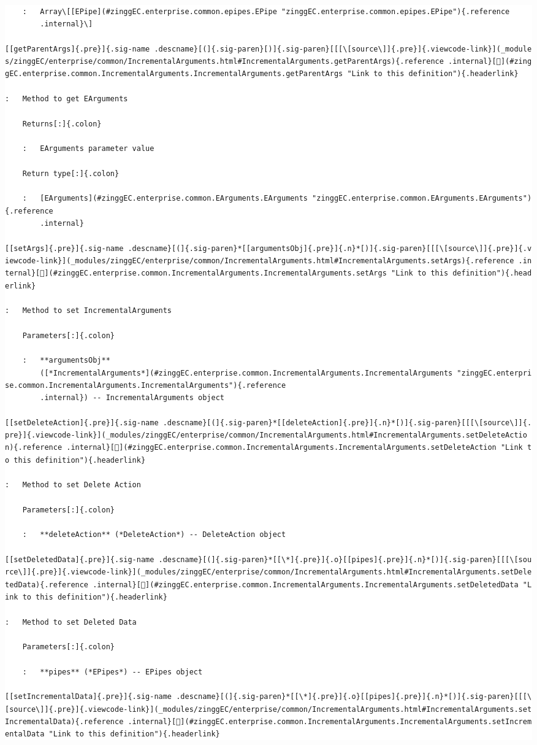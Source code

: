         :   Array\[[EPipe](#zinggEC.enterprise.common.epipes.EPipe "zinggEC.enterprise.common.epipes.EPipe"){.reference
            .internal}\]

    [[getParentArgs]{.pre}]{.sig-name .descname}[(]{.sig-paren}[)]{.sig-paren}[[[\[source\]]{.pre}]{.viewcode-link}](_modules/zinggEC/enterprise/common/IncrementalArguments.html#IncrementalArguments.getParentArgs){.reference .internal}[](#zinggEC.enterprise.common.IncrementalArguments.IncrementalArguments.getParentArgs "Link to this definition"){.headerlink}

    :   Method to get EArguments

        Returns[:]{.colon}

        :   EArguments parameter value

        Return type[:]{.colon}

        :   [EArguments](#zinggEC.enterprise.common.EArguments.EArguments "zinggEC.enterprise.common.EArguments.EArguments"){.reference
            .internal}

    [[setArgs]{.pre}]{.sig-name .descname}[(]{.sig-paren}*[[argumentsObj]{.pre}]{.n}*[)]{.sig-paren}[[[\[source\]]{.pre}]{.viewcode-link}](_modules/zinggEC/enterprise/common/IncrementalArguments.html#IncrementalArguments.setArgs){.reference .internal}[](#zinggEC.enterprise.common.IncrementalArguments.IncrementalArguments.setArgs "Link to this definition"){.headerlink}

    :   Method to set IncrementalArguments

        Parameters[:]{.colon}

        :   **argumentsObj**
            ([*IncrementalArguments*](#zinggEC.enterprise.common.IncrementalArguments.IncrementalArguments "zinggEC.enterprise.common.IncrementalArguments.IncrementalArguments"){.reference
            .internal}) -- IncrementalArguments object

    [[setDeleteAction]{.pre}]{.sig-name .descname}[(]{.sig-paren}*[[deleteAction]{.pre}]{.n}*[)]{.sig-paren}[[[\[source\]]{.pre}]{.viewcode-link}](_modules/zinggEC/enterprise/common/IncrementalArguments.html#IncrementalArguments.setDeleteAction){.reference .internal}[](#zinggEC.enterprise.common.IncrementalArguments.IncrementalArguments.setDeleteAction "Link to this definition"){.headerlink}

    :   Method to set Delete Action

        Parameters[:]{.colon}

        :   **deleteAction** (*DeleteAction*) -- DeleteAction object

    [[setDeletedData]{.pre}]{.sig-name .descname}[(]{.sig-paren}*[[\*]{.pre}]{.o}[[pipes]{.pre}]{.n}*[)]{.sig-paren}[[[\[source\]]{.pre}]{.viewcode-link}](_modules/zinggEC/enterprise/common/IncrementalArguments.html#IncrementalArguments.setDeletedData){.reference .internal}[](#zinggEC.enterprise.common.IncrementalArguments.IncrementalArguments.setDeletedData "Link to this definition"){.headerlink}

    :   Method to set Deleted Data

        Parameters[:]{.colon}

        :   **pipes** (*EPipes*) -- EPipes object

    [[setIncrementalData]{.pre}]{.sig-name .descname}[(]{.sig-paren}*[[\*]{.pre}]{.o}[[pipes]{.pre}]{.n}*[)]{.sig-paren}[[[\[source\]]{.pre}]{.viewcode-link}](_modules/zinggEC/enterprise/common/IncrementalArguments.html#IncrementalArguments.setIncrementalData){.reference .internal}[](#zinggEC.enterprise.common.IncrementalArguments.IncrementalArguments.setIncrementalData "Link to this definition"){.headerlink}
